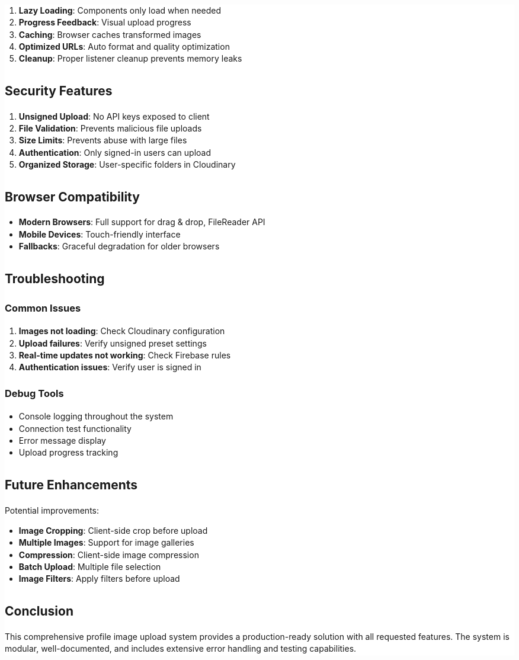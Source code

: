 1. **Lazy Loading**: Components only load when needed
2. **Progress Feedback**: Visual upload progress
3. **Caching**: Browser caches transformed images
4. **Optimized URLs**: Auto format and quality optimization
5. **Cleanup**: Proper listener cleanup prevents memory leaks

## Security Features

1. **Unsigned Upload**: No API keys exposed to client
2. **File Validation**: Prevents malicious file uploads
3. **Size Limits**: Prevents abuse with large files
4. **Authentication**: Only signed-in users can upload
5. **Organized Storage**: User-specific folders in Cloudinary

## Browser Compatibility

- **Modern Browsers**: Full support for drag & drop, FileReader API
- **Mobile Devices**: Touch-friendly interface
- **Fallbacks**: Graceful degradation for older browsers

## Troubleshooting

### Common Issues

1. **Images not loading**: Check Cloudinary configuration
2. **Upload failures**: Verify unsigned preset settings
3. **Real-time updates not working**: Check Firebase rules
4. **Authentication issues**: Verify user is signed in

### Debug Tools

- Console logging throughout the system
- Connection test functionality
- Error message display
- Upload progress tracking

## Future Enhancements

Potential improvements:
- **Image Cropping**: Client-side crop before upload
- **Multiple Images**: Support for image galleries
- **Compression**: Client-side image compression
- **Batch Upload**: Multiple file selection
- **Image Filters**: Apply filters before upload

## Conclusion

This comprehensive profile image upload system provides a production-ready solution with all requested features. The system is modular, well-documented, and includes extensive error handling and testing capabilities.
